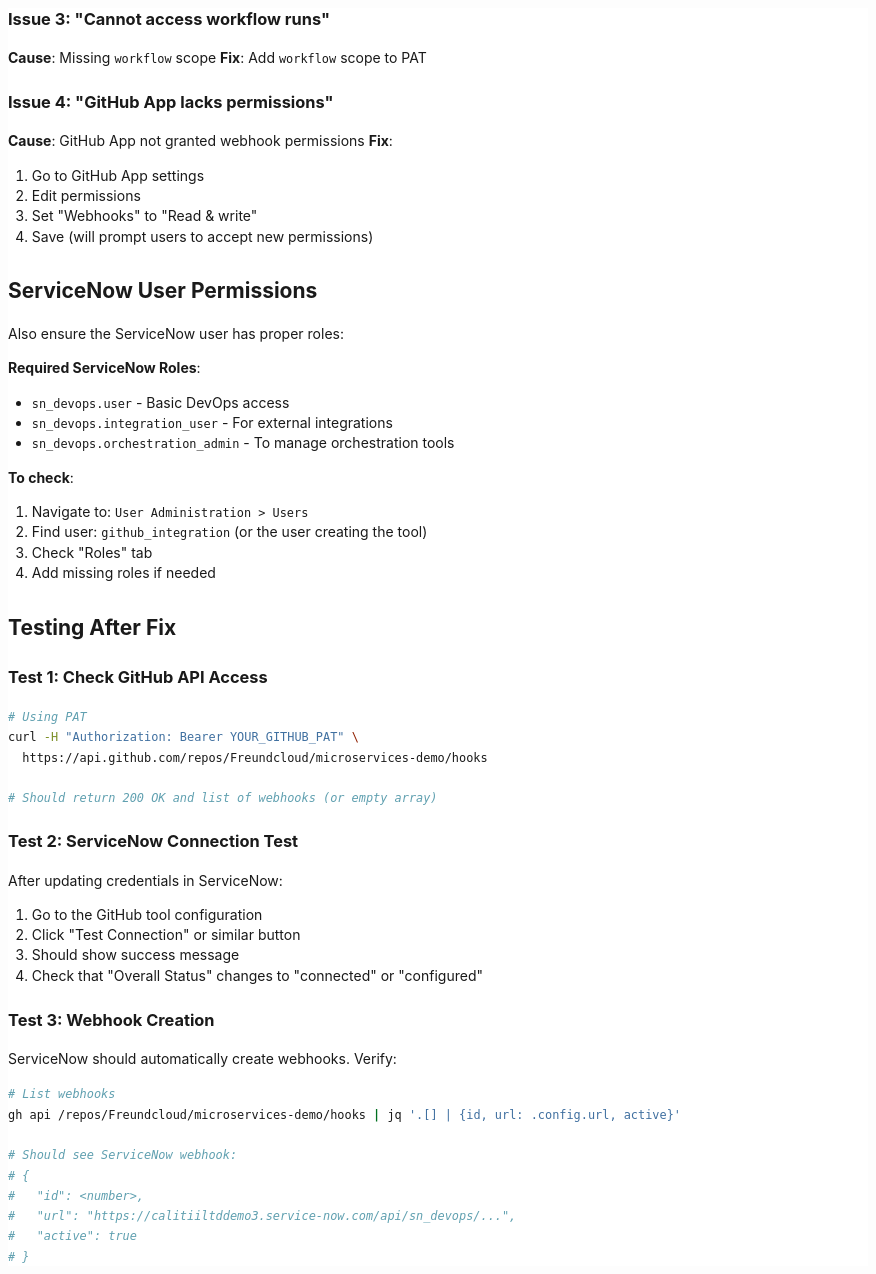 ### Issue 3: "Cannot access workflow runs"
**Cause**: Missing `workflow` scope
**Fix**: Add `workflow` scope to PAT

### Issue 4: "GitHub App lacks permissions"
**Cause**: GitHub App not granted webhook permissions
**Fix**:
1. Go to GitHub App settings
2. Edit permissions
3. Set "Webhooks" to "Read & write"
4. Save (will prompt users to accept new permissions)

## ServiceNow User Permissions

Also ensure the ServiceNow user has proper roles:

**Required ServiceNow Roles**:
- `sn_devops.user` - Basic DevOps access
- `sn_devops.integration_user` - For external integrations
- `sn_devops.orchestration_admin` - To manage orchestration tools

**To check**:
1. Navigate to: `User Administration > Users`
2. Find user: `github_integration` (or the user creating the tool)
3. Check "Roles" tab
4. Add missing roles if needed

## Testing After Fix

### Test 1: Check GitHub API Access
```bash
# Using PAT
curl -H "Authorization: Bearer YOUR_GITHUB_PAT" \
  https://api.github.com/repos/Freundcloud/microservices-demo/hooks

# Should return 200 OK and list of webhooks (or empty array)
```

### Test 2: ServiceNow Connection Test
After updating credentials in ServiceNow:
1. Go to the GitHub tool configuration
2. Click "Test Connection" or similar button
3. Should show success message
4. Check that "Overall Status" changes to "connected" or "configured"

### Test 3: Webhook Creation
ServiceNow should automatically create webhooks. Verify:
```bash
# List webhooks
gh api /repos/Freundcloud/microservices-demo/hooks | jq '.[] | {id, url: .config.url, active}'

# Should see ServiceNow webhook:
# {
#   "id": <number>,
#   "url": "https://calitiiltddemo3.service-now.com/api/sn_devops/...",
#   "active": true
# }
```
